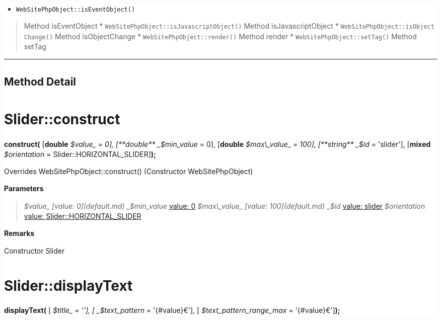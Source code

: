   * `WebSitePhpObject::isEventObject()`
> Method isEventObject
    * `WebSitePhpObject::isJavascriptObject()`
> Method isJavascriptObject
    * `WebSitePhpObject::isObjectChange()`
> Method isObjectChange
    * `WebSitePhpObject::render()`
> Method render
    * `WebSitePhpObject::setTag()`
> Method setTag


---

## Method Detail ##



# Slider::construct #

**construct(**
[**double**
_$value_ = 0], [**double**
_$min\_value_ = 0], [**double**
_$max\_value_ = 100], [**string**
_$id_ = 'slider'], [**mixed**
_$orientation_ = Slider::HORIZONTAL\_SLIDER]**);**


Overrides WebSitePhpObject::construct() (Constructor WebSitePhpObject)



**Parameters**
> _$value_ [value: 0](default.md)
> _$min\_value_ [value: 0](default.md)
> _$max\_value_ [value: 100](default.md)
> _$id_ [value: slider](default.md)
> _$orientation_ [value: Slider::HORIZONTAL\_SLIDER](default.md)

**Remarks**

Constructor Slider




# Slider::displayText #

**displayText(**
[
_$title_ = ''], [
_$text\_pattern_ = '{#value}€'], [
_$text\_pattern\_range\_max_ = '{#value}€']**);**

